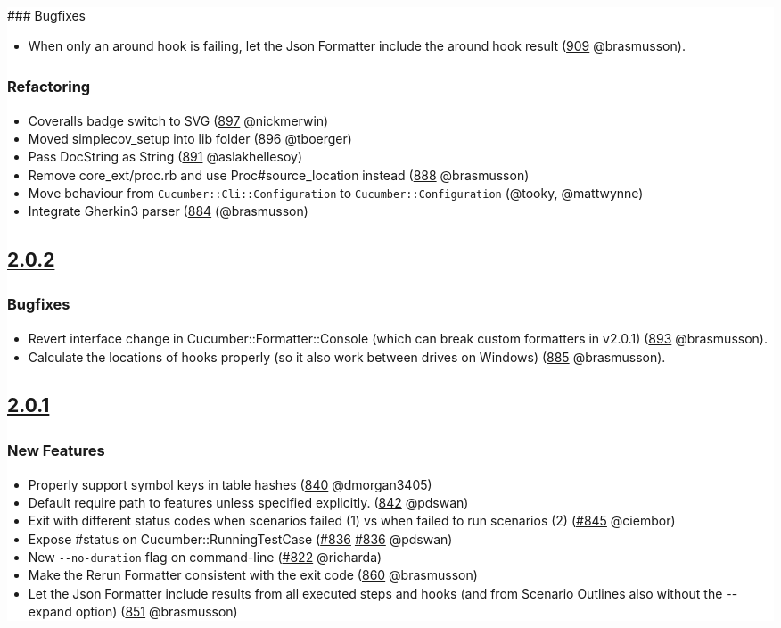 ### Bugfixes

- When only an around hook is failing, let the Json Formatter include the around hook result ([909](https://github.com/cucumber/cucumber-ruby/issues/909) @brasmusson).

### Refactoring

- Coveralls badge switch to SVG ([897](https://github.com/cucumber/cucumber-ruby/pull/897) @nickmerwin)
- Moved simplecov_setup into lib folder ([896](https://github.com/cucumber/cucumber-ruby/pull/896) @tboerger)
- Pass DocString as String ([891](https://github.com/cucumber/cucumber-ruby/pull/891) @aslakhellesoy)
- Remove core_ext/proc.rb and use Proc#source_location instead ([888](https://github.com/cucumber/cucumber-ruby/pull/888) @brasmusson)
- Move behaviour from `Cucumber::Cli::Configuration` to `Cucumber::Configuration` (@tooky, @mattwynne)
- Integrate Gherkin3 parser ([884](https://github.com/cucumber/cucumber-ruby/pull/884) (@brasmusson)

## [2.0.2](https://github.com/cucumber/cucumber-ruby/compare/v2.0.1...v2.0.2)

### Bugfixes

- Revert interface change in Cucumber::Formatter::Console (which can break custom formatters in v2.0.1) ([893](https://github.com/cucumber/cucumber-ruby/issues/893) @brasmusson).
- Calculate the locations of hooks properly (so it also work between drives on Windows) ([885](https://github.com/cucumber/cucumber-ruby/issues/885) @brasmusson).

## [2.0.1](https://github.com/cucumber/cucumber-ruby/compare/v2.0.0...v2.0.1)

### New Features

- Properly support symbol keys in table hashes ([840](https://github.com/cucumber/cucumber-ruby/issues/840) @dmorgan3405)
- Default require path to features unless specified explicitly. ([842](https://github.com/cucumber/cucumber-ruby/issues/842) @pdswan)
- Exit with different status codes when scenarios failed (1) vs when failed to run scenarios (2) ([#845](https://github.com/cucumber/cucumber-ruby/pull/845) @ciembor)
- Expose #status on Cucumber::RunningTestCase ([#836](https://github.com/cucumber/cucumber-ruby/pull/846) [#836](https://github.com/cucumber/cucumber-ruby/issues/836) @pdswan)
- New `--no-duration` flag on command-line ([#822](https://github.com/cucumber/cucumber-ruby/pull/822) @richarda)
- Make the Rerun Formatter consistent with the exit code ([860](https://github.com/cucumber/cucumber-ruby/pull/860) @brasmusson)
- Let the Json Formatter include results from all executed steps and hooks (and from Scenario Outlines also without the --expand option) ([851](https://github.com/cucumber/cucumber-ruby/pull/851) @brasmusson)
